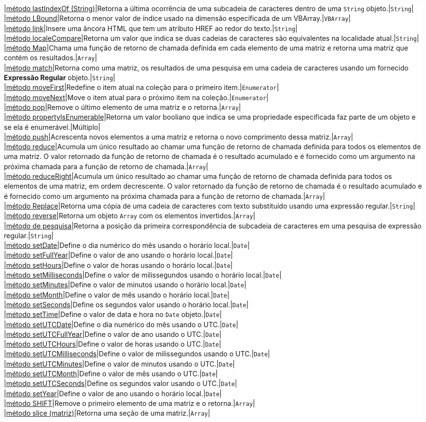 |[método lastIndexOf (String)](../../javascript/reference/lastindexof-method-string-javascript.md)|Retorna a última ocorrência de uma subcadeia de caracteres dentro de uma `String` objeto.|`String`|  
|[método LBound](../../javascript/reference/lbound-method-vbarray-javascript.md)|Retorna o menor valor de índice usado na dimensão especificada de um VBArray.|`VBArray`|  
|[método link](../../javascript/reference/html-tag-methods-javascript.md)|Insere uma âncora HTML que tem um atributo HREF ao redor do texto.|`String`|  
|[método localeCompare](../../javascript/reference/localecompare-method-string-javascript.md)|Retorna um valor que indica se duas cadeias de caracteres são equivalentes na localidade atual.|`String`|  
|[método Map](../../javascript/reference/map-method-array-javascript.md)|Chama uma função de retorno de chamada definida em cada elemento de uma matriz e retorna uma matriz que contém os resultados.|`Array`|  
|[método match](../../javascript/reference/match-method-string-javascript.md)|Retorna como uma matriz, os resultados de uma pesquisa em uma cadeia de caracteres usando um fornecido **Expressão Regular** objeto.|`String`|  
|[método moveFirst](../../javascript/reference/movefirst-method-enumerator-javascript.md)|Redefine o item atual na coleção para o primeiro item.|`Enumerator`|  
|[método moveNext](../../javascript/reference/movenext-method-enumerator-javascript.md)|Move o item atual para o próximo item na coleção.|`Enumerator`|  
|[método pop](../../javascript/reference/pop-method-array-javascript.md)|Remove o último elemento de uma matriz e o retorna.|`Array`|  
|[método propertyIsEnumerable](../../javascript/reference/propertyisenumerable-method-object-javascript.md)|Retorna um valor booliano que indica se uma propriedade especificada faz parte de um objeto e se ela é enumerável.|Múltiplo|  
|[método push](../../javascript/reference/push-method-array-javascript.md)|Acrescenta novos elementos a uma matriz e retorna o novo comprimento dessa matriz.|`Array`|  
|[método reduce](../../javascript/reference/reduce-method-array-javascript.md)|Acumula um único resultado ao chamar uma função de retorno de chamada definida para todos os elementos de uma matriz. O valor retornado da função de retorno de chamada é o resultado acumulado e é fornecido como um argumento na próxima chamada para a função de retorno de chamada.|`Array`|  
|[método reduceRight](../../javascript/reference/reduceright-method-array-javascript.md)|Acumula um único resultado ao chamar uma função de retorno de chamada definida para todos os elementos de uma matriz, em ordem decrescente. O valor retornado da função de retorno de chamada é o resultado acumulado e é fornecido como um argumento na próxima chamada para a função de retorno de chamada.|`Array`|  
|[método Replace](../../javascript/reference/replace-method-string-javascript.md)|Retorna uma cópia de uma cadeia de caracteres com texto substituído usando uma expressão regular.|`String`|  
|[método reverse](../../javascript/reference/reverse-method-javascript.md)|Retorna um objeto `Array` com os elementos invertidos.|`Array`|  
|[método de pesquisa](../../javascript/reference/search-method-string-javascript.md)|Retorna a posição da primeira correspondência de subcadeia de caracteres em uma pesquisa de expressão regular.|`String`|  
|[método setDate](../../javascript/reference/setdate-method-date-javascript.md)|Define o dia numérico do mês usando o horário local.|`Date`|  
|[método setFullYear](../../javascript/reference/setfullyear-method-date-javascript.md)|Define o valor de ano usando o horário local.|`Date`|  
|[método setHours](../../javascript/reference/sethours-method-date-javascript.md)|Define o valor de horas usando o horário local.|`Date`|  
|[método setMilliseconds](../../javascript/reference/setmilliseconds-method-date-javascript.md)|Define o valor de milissegundos usando o horário local.|`Date`|  
|[método setMinutes](../../javascript/reference/setminutes-method-date-javascript.md)|Define o valor de minutos usando o horário local.|`Date`|  
|[método setMonth](../../javascript/reference/setmonth-method-date-javascript.md)|Define o valor de mês usando o horário local.|`Date`|  
|[método setSeconds](../../javascript/reference/setseconds-method-date-javascript.md)|Define os segundos valor usando o horário local.|`Date`|  
|[método setTime](../../javascript/reference/settime-method-date-javascript.md)|Define o valor de data e hora no `Date` objeto.|`Date`|  
|[método setUTCDate](../../javascript/reference/setutcdate-method-date-javascript.md)|Define o dia numérico do mês usando o UTC.|`Date`|  
|[método setUTCFullYear](../../javascript/reference/setutcfullyear-method-date-javascript.md)|Define o valor de ano usando o UTC.|`Date`|  
|[método setUTCHours](../../javascript/reference/setutchours-method-date-javascript.md)|Define o valor de horas usando o UTC.|`Date`|  
|[método setUTCMilliseconds](../../javascript/reference/setutcmilliseconds-method-date-javascript.md)|Define o valor de milissegundos usando o UTC.|`Date`|  
|[método setUTCMinutes](../../javascript/reference/setutcminutes-method-date-javascript.md)|Define o valor de minutos usando o UTC.|`Date`|  
|[método setUTCMonth](../../javascript/reference/setutcmonth-method-date-javascript.md)|Define o valor de mês usando o UTC.|`Date`|  
|[método setUTCSeconds](../../javascript/reference/setutcseconds-method-date-javascript.md)|Define os segundos valor usando o UTC.|`Date`|  
|[método setYear](../../javascript/reference/setyear-method-date-javascript.md)|Define o valor de ano usando o horário local.|`Date`|  
|[método SHIFT](../../javascript/reference/shift-method-array-javascript.md)|Remove o primeiro elemento de uma matriz e o retorna.|`Array`|  
|[método slice (matriz)](../../javascript/reference/slice-method-array-javascript.md)|Retorna uma seção de uma matriz.|`Array`|  